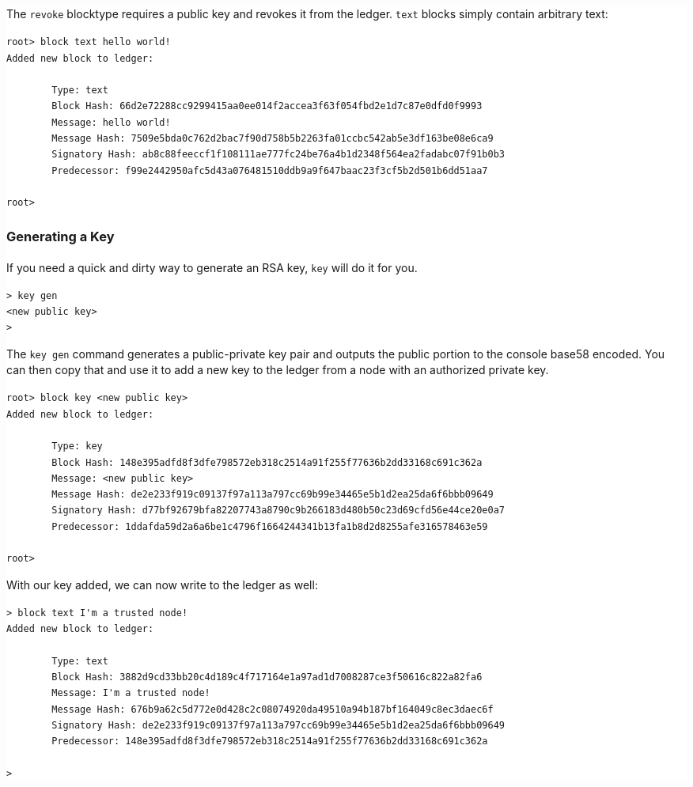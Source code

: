 The `revoke` blocktype requires a public key and revokes it from the ledger. `text` blocks simply contain arbitrary text:

```
root> block text hello world!
Added new block to ledger:

		Type: text
		Block Hash: 66d2e72288cc9299415aa0ee014f2accea3f63f054fbd2e1d7c87e0dfd0f9993
		Message: hello world!
		Message Hash: 7509e5bda0c762d2bac7f90d758b5b2263fa01ccbc542ab5e3df163be08e6ca9
		Signatory Hash: ab8c88feeccf1f108111ae777fc24be76a4b1d2348f564ea2fadabc07f91b0b3
		Predecessor: f99e2442950afc5d43a076481510ddb9a9f647baac23f3cf5b2d501b6dd51aa7

root>
```

### Generating a Key

If you need a quick and dirty way to generate an RSA key, `key` will do it for you. 

```
> key gen
<new public key>
> 
```

The `key gen` command generates a public-private key pair and outputs the public portion to the console base58 encoded. You can then copy that and use it to add a new key to the ledger from a node with an authorized private key.

```
root> block key <new public key>
Added new block to ledger:

		Type: key
		Block Hash: 148e395adfd8f3dfe798572eb318c2514a91f255f77636b2dd33168c691c362a
		Message: <new public key>
		Message Hash: de2e233f919c09137f97a113a797cc69b99e34465e5b1d2ea25da6f6bbb09649
		Signatory Hash: d77bf92679bfa82207743a8790c9b266183d480b50c23d69cfd56e44ce20e0a7
		Predecessor: 1ddafda59d2a6a6be1c4796f1664244341b13fa1b8d2d8255afe316578463e59

root>
```

With our key added, we can now write to the ledger as well:

```
> block text I'm a trusted node!
Added new block to ledger:

		Type: text
		Block Hash: 3882d9cd33bb20c4d189c4f717164e1a97ad1d7008287ce3f50616c822a82fa6
		Message: I'm a trusted node!
		Message Hash: 676b9a62c5d772e0d428c2c08074920da49510a94b187bf164049c8ec3daec6f
		Signatory Hash: de2e233f919c09137f97a113a797cc69b99e34465e5b1d2ea25da6f6bbb09649
		Predecessor: 148e395adfd8f3dfe798572eb318c2514a91f255f77636b2dd33168c691c362a

>
```
